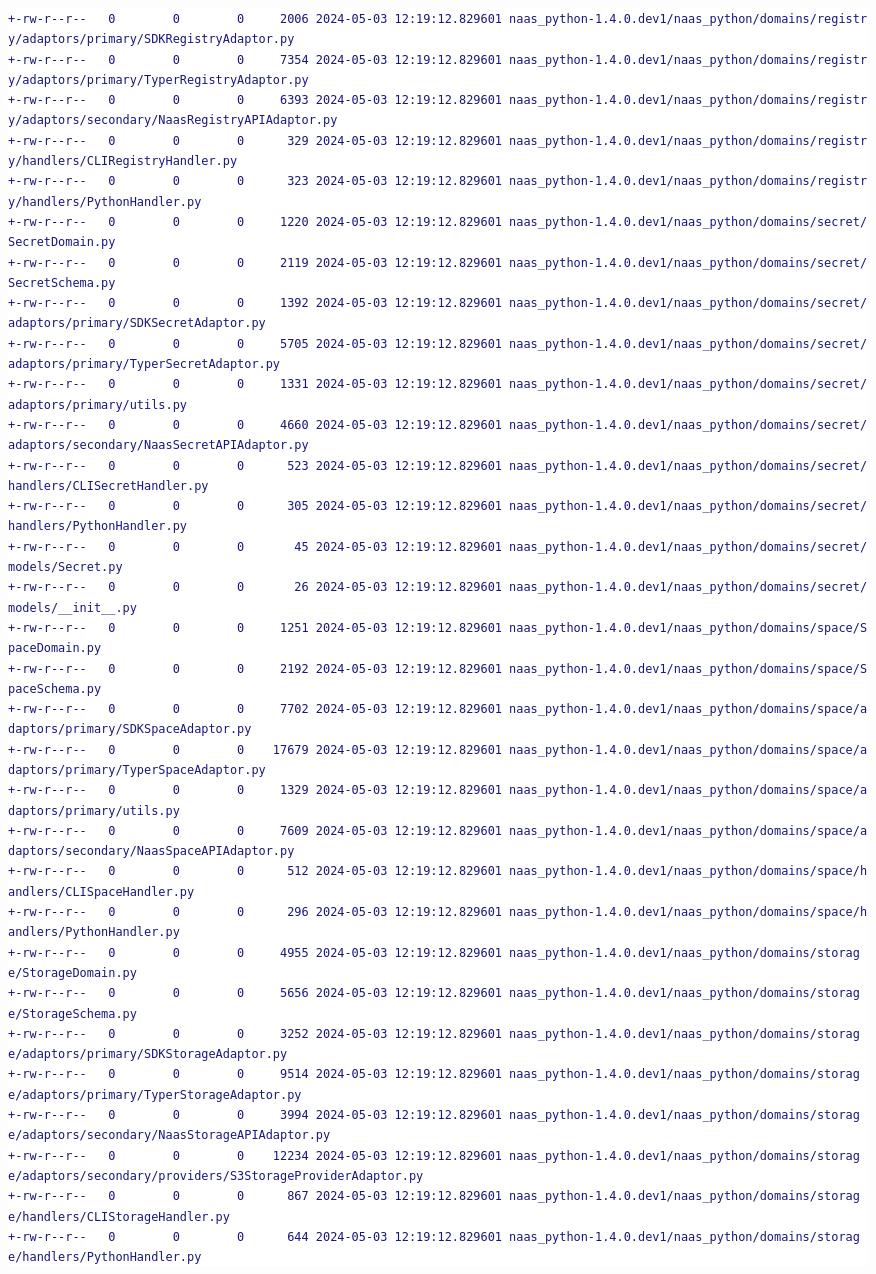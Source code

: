 ```diff
+-rw-r--r--   0        0        0     2006 2024-05-03 12:19:12.829601 naas_python-1.4.0.dev1/naas_python/domains/registry/adaptors/primary/SDKRegistryAdaptor.py
+-rw-r--r--   0        0        0     7354 2024-05-03 12:19:12.829601 naas_python-1.4.0.dev1/naas_python/domains/registry/adaptors/primary/TyperRegistryAdaptor.py
+-rw-r--r--   0        0        0     6393 2024-05-03 12:19:12.829601 naas_python-1.4.0.dev1/naas_python/domains/registry/adaptors/secondary/NaasRegistryAPIAdaptor.py
+-rw-r--r--   0        0        0      329 2024-05-03 12:19:12.829601 naas_python-1.4.0.dev1/naas_python/domains/registry/handlers/CLIRegistryHandler.py
+-rw-r--r--   0        0        0      323 2024-05-03 12:19:12.829601 naas_python-1.4.0.dev1/naas_python/domains/registry/handlers/PythonHandler.py
+-rw-r--r--   0        0        0     1220 2024-05-03 12:19:12.829601 naas_python-1.4.0.dev1/naas_python/domains/secret/SecretDomain.py
+-rw-r--r--   0        0        0     2119 2024-05-03 12:19:12.829601 naas_python-1.4.0.dev1/naas_python/domains/secret/SecretSchema.py
+-rw-r--r--   0        0        0     1392 2024-05-03 12:19:12.829601 naas_python-1.4.0.dev1/naas_python/domains/secret/adaptors/primary/SDKSecretAdaptor.py
+-rw-r--r--   0        0        0     5705 2024-05-03 12:19:12.829601 naas_python-1.4.0.dev1/naas_python/domains/secret/adaptors/primary/TyperSecretAdaptor.py
+-rw-r--r--   0        0        0     1331 2024-05-03 12:19:12.829601 naas_python-1.4.0.dev1/naas_python/domains/secret/adaptors/primary/utils.py
+-rw-r--r--   0        0        0     4660 2024-05-03 12:19:12.829601 naas_python-1.4.0.dev1/naas_python/domains/secret/adaptors/secondary/NaasSecretAPIAdaptor.py
+-rw-r--r--   0        0        0      523 2024-05-03 12:19:12.829601 naas_python-1.4.0.dev1/naas_python/domains/secret/handlers/CLISecretHandler.py
+-rw-r--r--   0        0        0      305 2024-05-03 12:19:12.829601 naas_python-1.4.0.dev1/naas_python/domains/secret/handlers/PythonHandler.py
+-rw-r--r--   0        0        0       45 2024-05-03 12:19:12.829601 naas_python-1.4.0.dev1/naas_python/domains/secret/models/Secret.py
+-rw-r--r--   0        0        0       26 2024-05-03 12:19:12.829601 naas_python-1.4.0.dev1/naas_python/domains/secret/models/__init__.py
+-rw-r--r--   0        0        0     1251 2024-05-03 12:19:12.829601 naas_python-1.4.0.dev1/naas_python/domains/space/SpaceDomain.py
+-rw-r--r--   0        0        0     2192 2024-05-03 12:19:12.829601 naas_python-1.4.0.dev1/naas_python/domains/space/SpaceSchema.py
+-rw-r--r--   0        0        0     7702 2024-05-03 12:19:12.829601 naas_python-1.4.0.dev1/naas_python/domains/space/adaptors/primary/SDKSpaceAdaptor.py
+-rw-r--r--   0        0        0    17679 2024-05-03 12:19:12.829601 naas_python-1.4.0.dev1/naas_python/domains/space/adaptors/primary/TyperSpaceAdaptor.py
+-rw-r--r--   0        0        0     1329 2024-05-03 12:19:12.829601 naas_python-1.4.0.dev1/naas_python/domains/space/adaptors/primary/utils.py
+-rw-r--r--   0        0        0     7609 2024-05-03 12:19:12.829601 naas_python-1.4.0.dev1/naas_python/domains/space/adaptors/secondary/NaasSpaceAPIAdaptor.py
+-rw-r--r--   0        0        0      512 2024-05-03 12:19:12.829601 naas_python-1.4.0.dev1/naas_python/domains/space/handlers/CLISpaceHandler.py
+-rw-r--r--   0        0        0      296 2024-05-03 12:19:12.829601 naas_python-1.4.0.dev1/naas_python/domains/space/handlers/PythonHandler.py
+-rw-r--r--   0        0        0     4955 2024-05-03 12:19:12.829601 naas_python-1.4.0.dev1/naas_python/domains/storage/StorageDomain.py
+-rw-r--r--   0        0        0     5656 2024-05-03 12:19:12.829601 naas_python-1.4.0.dev1/naas_python/domains/storage/StorageSchema.py
+-rw-r--r--   0        0        0     3252 2024-05-03 12:19:12.829601 naas_python-1.4.0.dev1/naas_python/domains/storage/adaptors/primary/SDKStorageAdaptor.py
+-rw-r--r--   0        0        0     9514 2024-05-03 12:19:12.829601 naas_python-1.4.0.dev1/naas_python/domains/storage/adaptors/primary/TyperStorageAdaptor.py
+-rw-r--r--   0        0        0     3994 2024-05-03 12:19:12.829601 naas_python-1.4.0.dev1/naas_python/domains/storage/adaptors/secondary/NaasStorageAPIAdaptor.py
+-rw-r--r--   0        0        0    12234 2024-05-03 12:19:12.829601 naas_python-1.4.0.dev1/naas_python/domains/storage/adaptors/secondary/providers/S3StorageProviderAdaptor.py
+-rw-r--r--   0        0        0      867 2024-05-03 12:19:12.829601 naas_python-1.4.0.dev1/naas_python/domains/storage/handlers/CLIStorageHandler.py
+-rw-r--r--   0        0        0      644 2024-05-03 12:19:12.829601 naas_python-1.4.0.dev1/naas_python/domains/storage/handlers/PythonHandler.py
```